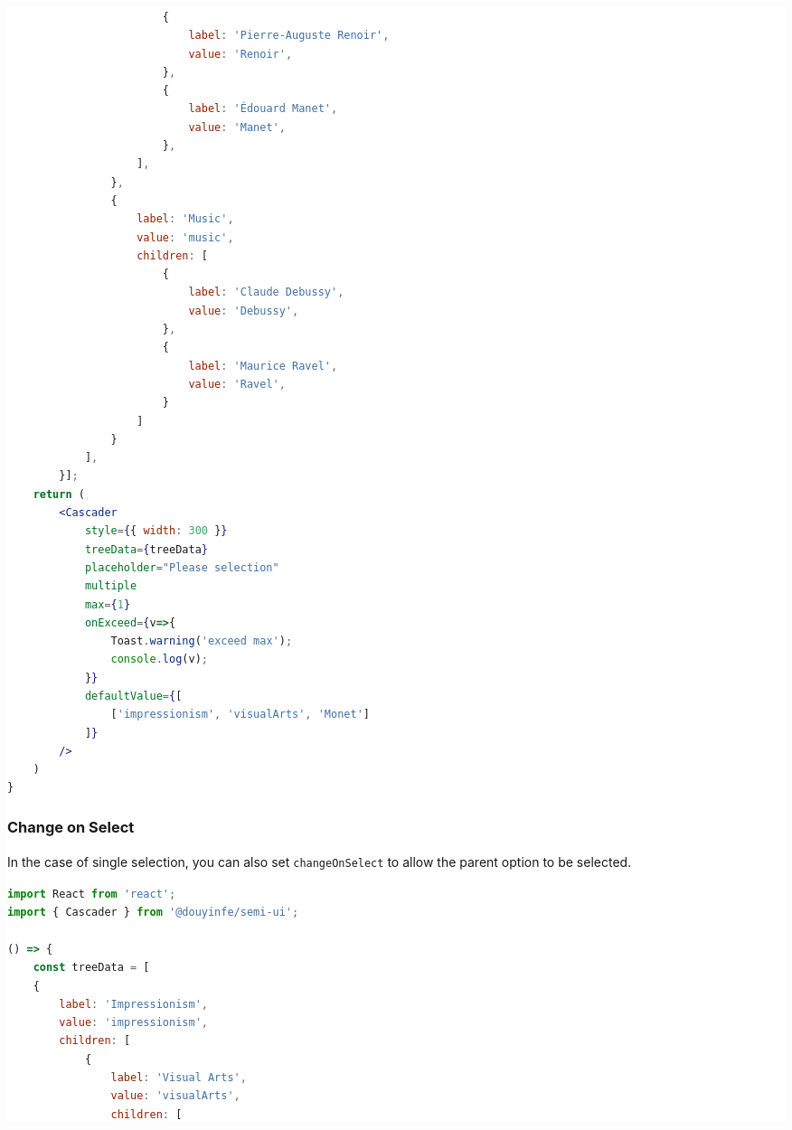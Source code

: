 ```jsx live=true
                        {
                            label: 'Pierre-Auguste Renoir',
                            value: 'Renoir',
                        },
                        {
                            label: 'Édouard Manet',
                            value: 'Manet',
                        },
                    ],
                },
                {
                    label: 'Music',
                    value: 'music',
                    children: [
                        {
                            label: 'Claude Debussy',
                            value: 'Debussy',
                        },
                        {
                            label: 'Maurice Ravel',
                            value: 'Ravel',
                        }
                    ]
                }
            ],
        }];
    return (
        <Cascader
            style={{ width: 300 }}
            treeData={treeData}
            placeholder="Please selection"
            multiple
            max={1}
            onExceed={v=>{
                Toast.warning('exceed max');
                console.log(v);
            }}
            defaultValue={[
                ['impressionism', 'visualArts', 'Monet']
            ]}
        />
    )
}
```

### Change on Select

In the case of single selection, you can also set `changeOnSelect` to allow the parent option to be selected.

```jsx live=true
import React from 'react';
import { Cascader } from '@douyinfe/semi-ui';

() => {
    const treeData = [
    {
        label: 'Impressionism',
        value: 'impressionism',
        children: [
            {
                label: 'Visual Arts',
                value: 'visualArts',
                children: [
```